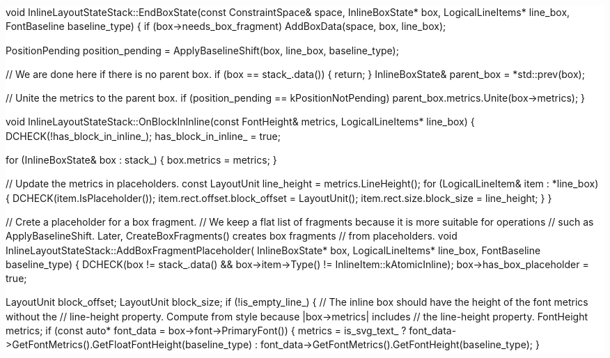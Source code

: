 void InlineLayoutStateStack::EndBoxState(const ConstraintSpace& space,
                                         InlineBoxState* box,
                                         LogicalLineItems* line_box,
                                         FontBaseline baseline_type) {
  if (box->needs_box_fragment)
    AddBoxData(space, box, line_box);

  PositionPending position_pending =
      ApplyBaselineShift(box, line_box, baseline_type);

  // We are done here if there is no parent box.
  if (box == stack_.data()) {
    return;
  }
  InlineBoxState& parent_box = *std::prev(box);

  // Unite the metrics to the parent box.
  if (position_pending == kPositionNotPending)
    parent_box.metrics.Unite(box->metrics);
}

void InlineLayoutStateStack::OnBlockInInline(const FontHeight& metrics,
                                             LogicalLineItems* line_box) {
  DCHECK(!has_block_in_inline_);
  has_block_in_inline_ = true;

  for (InlineBoxState& box : stack_) {
    box.metrics = metrics;
  }

  // Update the metrics in placeholders.
  const LayoutUnit line_height = metrics.LineHeight();
  for (LogicalLineItem& item : *line_box) {
    DCHECK(item.IsPlaceholder());
    item.rect.offset.block_offset = LayoutUnit();
    item.rect.size.block_size = line_height;
  }
}

// Crete a placeholder for a box fragment.
// We keep a flat list of fragments because it is more suitable for operations
// such as ApplyBaselineShift. Later, CreateBoxFragments() creates box fragments
// from placeholders.
void InlineLayoutStateStack::AddBoxFragmentPlaceholder(
    InlineBoxState* box,
    LogicalLineItems* line_box,
    FontBaseline baseline_type) {
  DCHECK(box != stack_.data() &&
         box->item->Type() != InlineItem::kAtomicInline);
  box->has_box_placeholder = true;

  LayoutUnit block_offset;
  LayoutUnit block_size;
  if (!is_empty_line_) {
    // The inline box should have the height of the font metrics without the
    // line-height property. Compute from style because |box->metrics| includes
    // the line-height property.
    FontHeight metrics;
    if (const auto* font_data = box->font->PrimaryFont()) {
      metrics =
          is_svg_text_
              ? font_data->GetFontMetrics().GetFloatFontHeight(baseline_type)
              : font_data->GetFontMetrics().GetFontHeight(baseline_type);
    }

